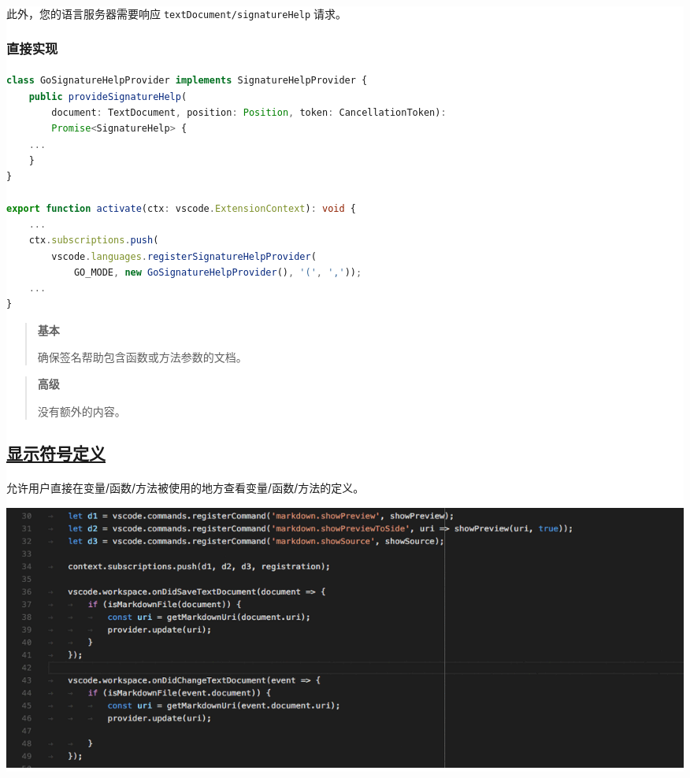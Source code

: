 此外，您的语言服务器需要响应 `textDocument/signatureHelp` 请求。

### 直接实现

```typescript
class GoSignatureHelpProvider implements SignatureHelpProvider {
    public provideSignatureHelp(
        document: TextDocument, position: Position, token: CancellationToken):
        Promise<SignatureHelp> {
    ...
    }
}

export function activate(ctx: vscode.ExtensionContext): void {
    ...
    ctx.subscriptions.push(
        vscode.languages.registerSignatureHelpProvider(
            GO_MODE, new GoSignatureHelpProvider(), '(', ','));
    ...
}
```

> **基本**
>
> 确保签名帮助包含函数或方法参数的文档。

> **高级**
>
> 没有额外的内容。

## [显示符号定义](https://vscode.js.cn/api/language-extensions/programmatic-language-features#show-definitions-of-a-symbol)

允许用户直接在变量/函数/方法被使用的地方查看变量/函数/方法的定义。

![Right click a variable, function, or method and select "Go to Definition" to jump to the definition](LV05-程序化语言功能/img/goto-definition.gif)

